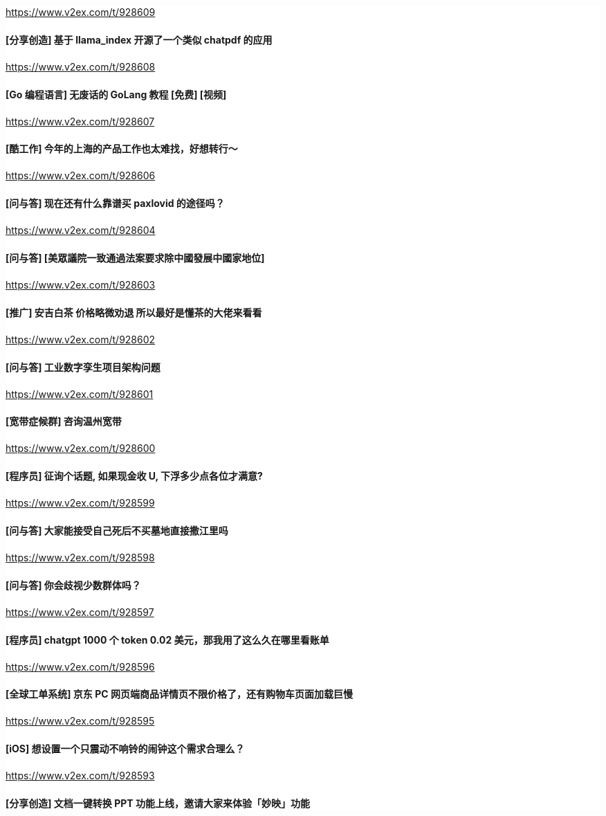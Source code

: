 https://www.v2ex.com/t/928609

#### \[分享创造\] 基于 llama_index 开源了一个类似 chatpdf 的应用

https://www.v2ex.com/t/928608

#### \[Go 编程语言\] 无废话的 GoLang 教程 \[免费\] \[视频\]

https://www.v2ex.com/t/928607

#### \[酷工作\] 今年的上海的产品工作也太难找，好想转行～

https://www.v2ex.com/t/928606

#### \[问与答\] 现在还有什么靠谱买 paxlovid 的途径吗？

https://www.v2ex.com/t/928604

#### \[问与答\] \[美眾議院一致通過法案要求除中國發展中國家地位\]

https://www.v2ex.com/t/928603

#### \[推广\] 安吉白茶 价格略微劝退 所以最好是懂茶的大佬来看看 

https://www.v2ex.com/t/928602

#### \[问与答\] 工业数字孪生项目架构问题

https://www.v2ex.com/t/928601

#### \[宽带症候群\] 咨询温州宽带

https://www.v2ex.com/t/928600

#### \[程序员\] 征询个话题, 如果现金收 U, 下浮多少点各位才满意?

https://www.v2ex.com/t/928599

#### \[问与答\] 大家能接受自己死后不买墓地直接撒江里吗

https://www.v2ex.com/t/928598

#### \[问与答\] 你会歧视少数群体吗？

https://www.v2ex.com/t/928597

#### \[程序员\] chatgpt 1000 个 token 0.02 美元，那我用了这么久在哪里看账单

https://www.v2ex.com/t/928596

#### \[全球工单系统\] 京东 PC 网页端商品详情页不限价格了，还有购物车页面加载巨慢

https://www.v2ex.com/t/928595

#### \[iOS\] 想设置一个只震动不响铃的闹钟这个需求合理么？

https://www.v2ex.com/t/928593

#### \[分享创造\] 文档一键转换 PPT 功能上线，邀请大家来体验「妙映」功能

